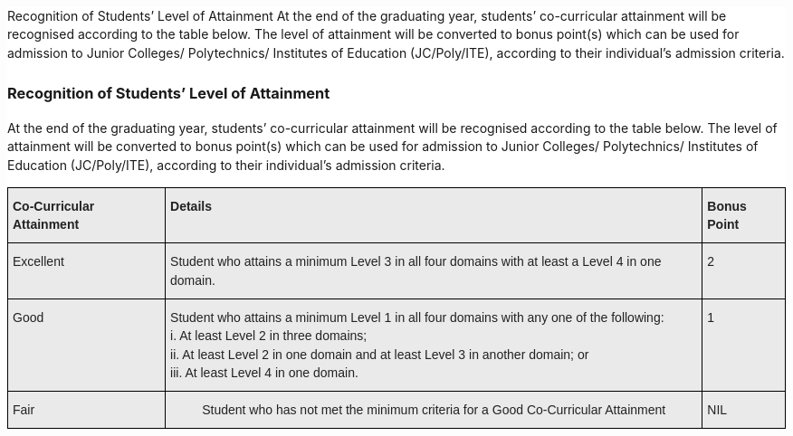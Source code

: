 
Recognition of Students’ Level of Attainment
At the end of the graduating year, students’ co-curricular attainment will be recognised according to the table below. The level of attainment will be converted to bonus point(s) which can be used for admission to Junior Colleges/ Polytechnics/ Institutes of Education (JC/Poly/ITE), according to their individual’s admission criteria.

### Recognition of Students’ Level of Attainment

At the end of the graduating year, students’ co-curricular attainment will be recognised according to the table below. The level of attainment will be converted to bonus point(s) which can be used for admission to Junior Colleges/ Polytechnics/ Institutes of Education (JC/Poly/ITE), according to their individual’s admission criteria.

<style type="text/css">
.tg  {border-collapse:collapse;border-spacing:0;}
.tg td{border-color:black;border-style:solid;border-width:1px;font-family:Arial, sans-serif;font-size:14px;
  overflow:hidden;padding:10px 5px;word-break:normal;}
.tg th{border-color:black;border-style:solid;border-width:1px;font-family:Arial, sans-serif;font-size:14px;
  font-weight:normal;overflow:hidden;padding:10px 5px;word-break:normal;}
.tg .tg-y7qa{background-color:#EAEAEA;color:#222;text-align:left;vertical-align:top}
.tg .tg-ii8k{background-color:#EAEAEA;color:#222;text-align:center;vertical-align:top}
.tg .tg-rj1p{background-color:#EAEAEA;color:#222;font-weight:bold;text-align:left;vertical-align:top}
</style>
<table class="tg">
<thead>
  <tr>
    <th class="tg-rj1p">Co-Curricular Attainment</th>
    <th class="tg-rj1p">Details</th>
    <th class="tg-rj1p">Bonus Point</th>
  </tr>
</thead>
<tbody>
  <tr>
    <td class="tg-y7qa">Excellent</td>
    <td class="tg-y7qa">Student who attains a minimum Level 3 in all four domains with at least a Level 4 in one domain.</td>
    <td class="tg-y7qa">2</td>
  </tr>
  <tr>
    <td class="tg-y7qa">Good</td>
    <td class="tg-y7qa">Student who attains a minimum Level 1 in all four domains with any one of the following:<br>i.     At least Level 2 in three domains;<br>ii.    At least Level 2 in one domain and at least Level 3 in another domain; or<br>iii.  At least Level 4 in one domain.  </td>
    <td class="tg-y7qa">1</td>
  </tr>
  <tr>
    <td class="tg-y7qa">Fair</td>
    <td class="tg-ii8k">Student who has not met the minimum criteria for a Good Co-Curricular Attainment</td>
    <td class="tg-y7qa">NIL</td>
  </tr>
</tbody>
</table>
